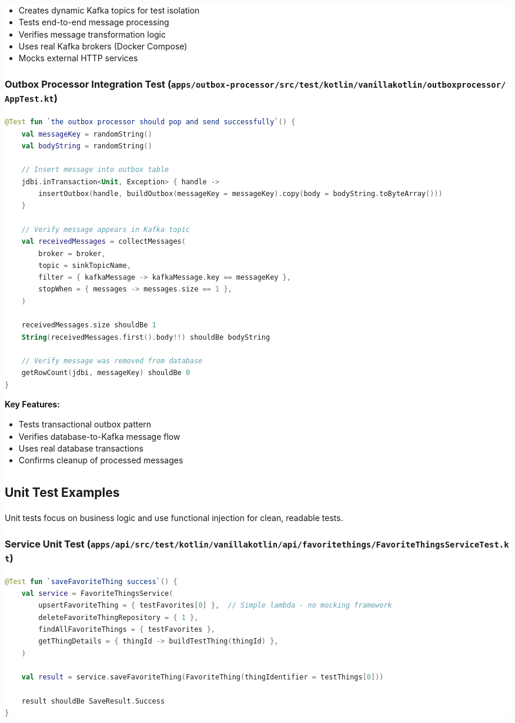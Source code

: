 - Creates dynamic Kafka topics for test isolation
- Tests end-to-end message processing
- Verifies message transformation logic
- Uses real Kafka brokers (Docker Compose)
- Mocks external HTTP services

### Outbox Processor Integration Test (`apps/outbox-processor/src/test/kotlin/vanillakotlin/outboxprocessor/AppTest.kt`)

```kotlin
@Test fun `the outbox processor should pop and send successfully`() {
    val messageKey = randomString()
    val bodyString = randomString()

    // Insert message into outbox table
    jdbi.inTransaction<Unit, Exception> { handle ->
        insertOutbox(handle, buildOutbox(messageKey = messageKey).copy(body = bodyString.toByteArray()))
    }

    // Verify message appears in Kafka topic
    val receivedMessages = collectMessages(
        broker = broker,
        topic = sinkTopicName,
        filter = { kafkaMessage -> kafkaMessage.key == messageKey },
        stopWhen = { messages -> messages.size == 1 },
    )

    receivedMessages.size shouldBe 1
    String(receivedMessages.first().body!!) shouldBe bodyString

    // Verify message was removed from database
    getRowCount(jdbi, messageKey) shouldBe 0
}
```

**Key Features:**

- Tests transactional outbox pattern
- Verifies database-to-Kafka message flow
- Uses real database transactions
- Confirms cleanup of processed messages

## Unit Test Examples

Unit tests focus on business logic and use functional injection for clean, readable tests.

### Service Unit Test (`apps/api/src/test/kotlin/vanillakotlin/api/favoritethings/FavoriteThingsServiceTest.kt`)

```kotlin
@Test fun `saveFavoriteThing success`() {
    val service = FavoriteThingsService(
        upsertFavoriteThing = { testFavorites[0] },  // Simple lambda - no mocking framework
        deleteFavoriteThingRepository = { 1 },
        findAllFavoriteThings = { testFavorites },
        getThingDetails = { thingId -> buildTestThing(thingId) },
    )

    val result = service.saveFavoriteThing(FavoriteThing(thingIdentifier = testThings[0]))

    result shouldBe SaveResult.Success
}

```